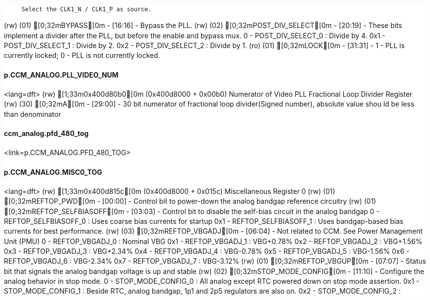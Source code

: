          Select the CLK1_N / CLK1_P as source.
 (rw) (01)  [0;32mBYPASS[0m  - [16:16] -  Bypass the PLL.
 (rw) (02)  [0;32mPOST_DIV_SELECT[0m  - [20:19] -  These bits implement a divider after the PLL, but before the enable and bypass 
 mux.
      0 - POST_DIV_SELECT_0 :
         Divide by 4.
      0x1 - POST_DIV_SELECT_1 :
         Divide by 2.
      0x2 - POST_DIV_SELECT_2 :
         Divide by 1.
 (ro) (01)  [0;32mLOCK[0m  - [31:31] -  1 - PLL is currently locked; 0 - PLL is not currently locked.
</lang>
#### p.CCM_ANALOG.PLL_VIDEO_NUM
<lang=dft>
 (rw)  [1;33m0x400d80b0[0m (0x400d8000 + 0x00b0)
Numerator of Video PLL Fractional Loop Divider Register
 (rw) (30)  [0;32mA[0m  - [29:00] -  30 bit numerator of fractional loop divider(Signed number), absolute value shou
 ld be less than denominator
</lang>
#### ccm_analog.pfd_480_tog
<link=p.CCM_ANALOG.PFD_480_TOG>
#### p.CCM_ANALOG.MISC0_TOG
<lang=dft>
 (rw)  [1;33m0x400d815c[0m (0x400d8000 + 0x015c)
Miscellaneous Register 0
 (rw) (01)  [0;32mREFTOP_PWD[0m  - [00:00] -  Control bit to power-down the analog bandgap reference circuitry
 (rw) (01)  [0;32mREFTOP_SELFBIASOFF[0m  - [03:03] -  Control bit to disable the self-bias circuit in the analog bandgap
      0 - REFTOP_SELFBIASOFF_0 :
         Uses coarse bias currents for startup
      0x1 - REFTOP_SELFBIASOFF_1 :
         Uses bandgap-based bias currents for best performance.
 (rw) (03)  [0;32mREFTOP_VBGADJ[0m  - [06:04] -  Not related to CCM. See Power Management Unit (PMU)
      0 - REFTOP_VBGADJ_0 :
         Nominal VBG
      0x1 - REFTOP_VBGADJ_1 :
         VBG+0.78%
      0x2 - REFTOP_VBGADJ_2 :
         VBG+1.56%
      0x3 - REFTOP_VBGADJ_3 :
         VBG+2.34%
      0x4 - REFTOP_VBGADJ_4 :
         VBG-0.78%
      0x5 - REFTOP_VBGADJ_5 :
         VBG-1.56%
      0x6 - REFTOP_VBGADJ_6 :
         VBG-2.34%
      0x7 - REFTOP_VBGADJ_7 :
         VBG-3.12%
 (rw) (01)  [0;32mREFTOP_VBGUP[0m  - [07:07] -  Status bit that signals the analog bandgap voltage is up and stable
 (rw) (02)  [0;32mSTOP_MODE_CONFIG[0m  - [11:10] -  Configure the analog behavior in stop mode.
      0 - STOP_MODE_CONFIG_0 :
         All analog except RTC powered down on stop mode assertion.
      0x1 - STOP_MODE_CONFIG_1 :
         Beside RTC, analog bandgap, 1p1 and 2p5 regulators are also on.
      0x2 - STOP_MODE_CONFIG_2 :